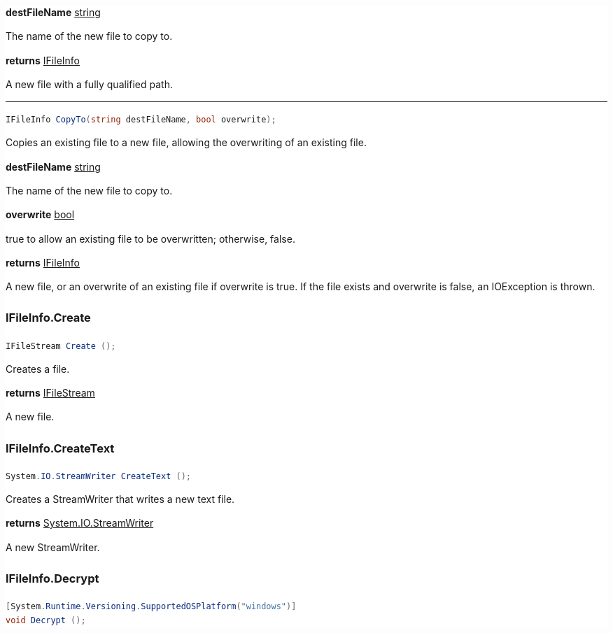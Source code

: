 **destFileName** [string](https://docs.microsoft.com/en-us/dotnet/api/system.string?view=net-6.0)

The name of the new file to copy to.

**returns** [IFileInfo](#user-content-file-info)

A new file with a fully qualified path.

---

<a id='user-content-ifileinfocopyto2'></a>
```csharp
IFileInfo CopyTo(string destFileName, bool overwrite);
```

Copies an existing file to a new file, allowing the overwriting of an existing file.

**destFileName** [string](https://docs.microsoft.com/en-us/dotnet/api/system.string?view=net-6.0)

The name of the new file to copy to.

**overwrite** [bool](https://docs.microsoft.com/en-us/dotnet/api/system.boolean?view=net-6.0)

true to allow an existing file to be overwritten; otherwise, false.

**returns** [IFileInfo](#user-content-file-info)

A new file, or an overwrite of an existing file if overwrite is true. If the file exists and overwrite is false, an IOException is thrown.

### IFileInfo.Create

```csharp
IFileStream Create ();
```

Creates a file.

**returns** [IFileStream](#user-content-file-stream)

A new file.

### IFileInfo.CreateText

```csharp
System.IO.StreamWriter CreateText ();
```

Creates a StreamWriter that writes a new text file.

**returns** [System.IO.StreamWriter](https://docs.microsoft.com/en-us/dotnet/api/system.io.streamwriter?view=net-6.0)

A new StreamWriter.

### IFileInfo.Decrypt

```csharp
[System.Runtime.Versioning.SupportedOSPlatform("windows")]
void Decrypt ();
```
